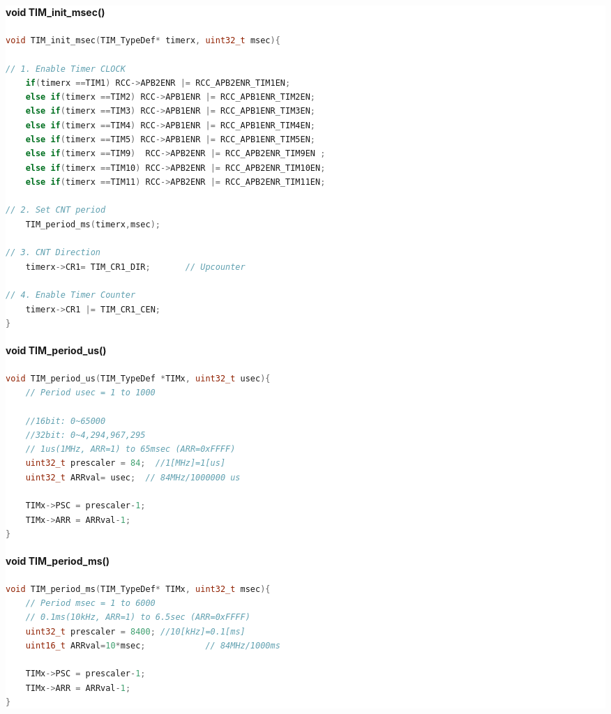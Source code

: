 #### void TIM_init_msec()

```c
void TIM_init_msec(TIM_TypeDef* timerx, uint32_t msec){ 
	
// 1. Enable Timer CLOCK
	if(timerx ==TIM1) RCC->APB2ENR |= RCC_APB2ENR_TIM1EN;
	else if(timerx ==TIM2) RCC->APB1ENR |= RCC_APB1ENR_TIM2EN;
	else if(timerx ==TIM3) RCC->APB1ENR |= RCC_APB1ENR_TIM3EN;
	else if(timerx ==TIM4) RCC->APB1ENR |= RCC_APB1ENR_TIM4EN;
	else if(timerx ==TIM5) RCC->APB1ENR |= RCC_APB1ENR_TIM5EN;
	else if(timerx ==TIM9)  RCC->APB2ENR |= RCC_APB2ENR_TIM9EN ;
  	else if(timerx ==TIM10) RCC->APB2ENR |= RCC_APB2ENR_TIM10EN;
  	else if(timerx ==TIM11) RCC->APB2ENR |= RCC_APB2ENR_TIM11EN;
	
// 2. Set CNT period
	TIM_period_ms(timerx,msec); 
		
// 3. CNT Direction
	timerx->CR1= TIM_CR1_DIR;		// Upcounter	
	
// 4. Enable Timer Counter
	timerx->CR1 |= TIM_CR1_CEN;		
}
```

#### void TIM_period_us()

```c
void TIM_period_us(TIM_TypeDef *TIMx, uint32_t usec){   
	// Period usec = 1 to 1000

	//16bit: 0~65000 
	//32bit: 0~4,294,967,295
	// 1us(1MHz, ARR=1) to 65msec (ARR=0xFFFF)
	uint32_t prescaler = 84;  //1[MHz]=1[us]
	uint32_t ARRval= usec;  // 84MHz/1000000 us
	
	TIMx->PSC = prescaler-1;					
	TIMx->ARR = ARRval-1;					
}
```

#### void TIM_period_ms()

```c
void TIM_period_ms(TIM_TypeDef* TIMx, uint32_t msec){ 
	// Period msec = 1 to 6000
	// 0.1ms(10kHz, ARR=1) to 6.5sec (ARR=0xFFFF)
	uint32_t prescaler = 8400; //10[kHz]=0.1[ms]
	uint16_t ARRval=10*msec;  			// 84MHz/1000ms

	TIMx->PSC = prescaler-1;					
	TIMx->ARR = ARRval-1;							
}
```
